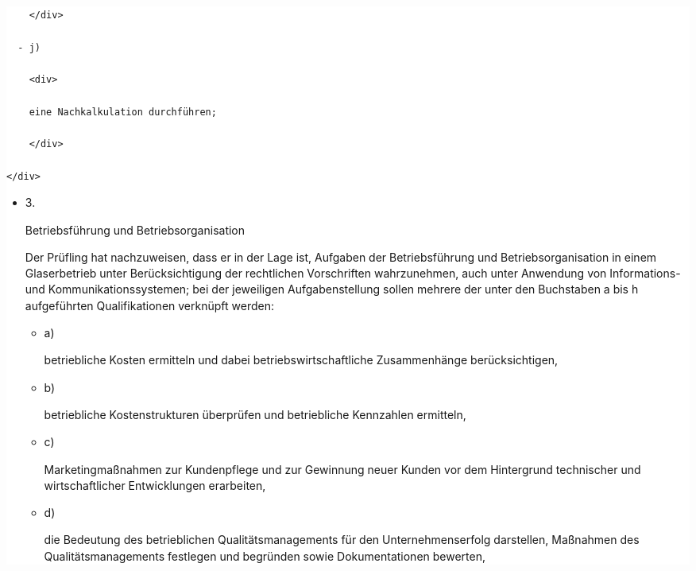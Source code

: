         </div>
    
      - j)
        
        <div>
        
        eine Nachkalkulation durchführen;
        
        </div>
    
    </div>

  - 3\.
    
    <div>
    
    Betriebsführung und Betriebsorganisation
    
    </div>
    
    <div>
    
    Der Prüfling hat nachzuweisen, dass er in der Lage ist, Aufgaben der
    Betriebsführung und Betriebsorganisation in einem Glaserbetrieb
    unter Berücksichtigung der rechtlichen Vorschriften wahrzunehmen,
    auch unter Anwendung von Informations- und Kommunikationssystemen;
    bei der jeweiligen Aufgabenstellung sollen mehrere der unter den
    Buchstaben a bis h aufgeführten Qualifikationen verknüpft werden:
    
      - a)
        
        <div>
        
        betriebliche Kosten ermitteln und dabei betriebswirtschaftliche
        Zusammenhänge berücksichtigen,
        
        </div>
    
      - b)
        
        <div>
        
        betriebliche Kostenstrukturen überprüfen und betriebliche
        Kennzahlen ermitteln,
        
        </div>
    
      - c)
        
        <div>
        
        Marketingmaßnahmen zur Kundenpflege und zur Gewinnung neuer
        Kunden vor dem Hintergrund technischer und wirtschaftlicher
        Entwicklungen erarbeiten,
        
        </div>
    
      - d)
        
        <div>
        
        die Bedeutung des betrieblichen Qualitätsmanagements für den
        Unternehmenserfolg darstellen, Maßnahmen des
        Qualitätsmanagements festlegen und begründen sowie
        Dokumentationen bewerten,
        